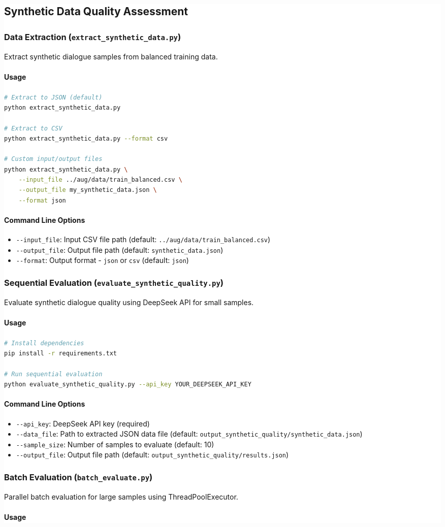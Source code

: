 ## Synthetic Data Quality Assessment

### Data Extraction (`extract_synthetic_data.py`)

Extract synthetic dialogue samples from balanced training data.

#### Usage

```bash
# Extract to JSON (default)
python extract_synthetic_data.py

# Extract to CSV
python extract_synthetic_data.py --format csv

# Custom input/output files
python extract_synthetic_data.py \
    --input_file ../aug/data/train_balanced.csv \
    --output_file my_synthetic_data.json \
    --format json
```

#### Command Line Options
- `--input_file`: Input CSV file path (default: `../aug/data/train_balanced.csv`)
- `--output_file`: Output file path (default: `synthetic_data.json`)
- `--format`: Output format - `json` or `csv` (default: `json`)

### Sequential Evaluation (`evaluate_synthetic_quality.py`)

Evaluate synthetic dialogue quality using DeepSeek API for small samples.

#### Usage

```bash
# Install dependencies
pip install -r requirements.txt

# Run sequential evaluation
python evaluate_synthetic_quality.py --api_key YOUR_DEEPSEEK_API_KEY
```

#### Command Line Options
- `--api_key`: DeepSeek API key (required)
- `--data_file`: Path to extracted JSON data file (default: `output_synthetic_quality/synthetic_data.json`)
- `--sample_size`: Number of samples to evaluate (default: 10)
- `--output_file`: Output file path (default: `output_synthetic_quality/results.json`)

### Batch Evaluation (`batch_evaluate.py`)

Parallel batch evaluation for large samples using ThreadPoolExecutor.

#### Usage

